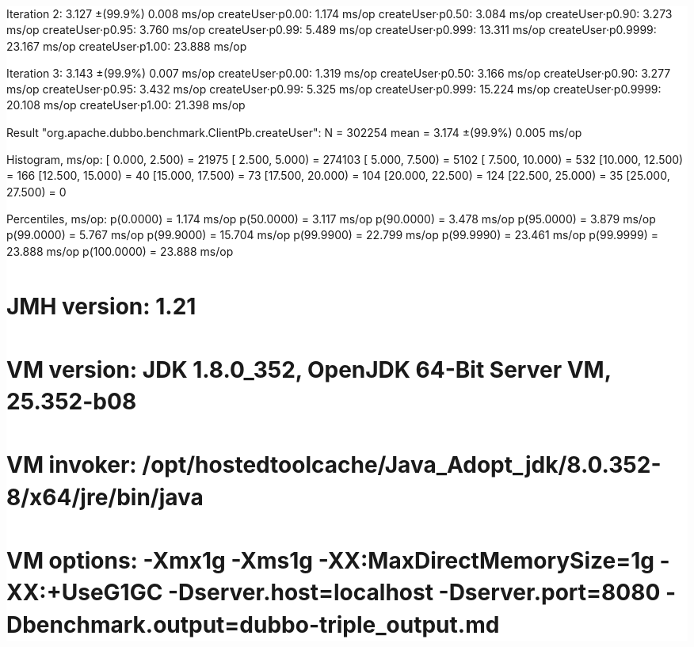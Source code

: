 Iteration   2: 3.127 ±(99.9%) 0.008 ms/op
                 createUser·p0.00:   1.174 ms/op
                 createUser·p0.50:   3.084 ms/op
                 createUser·p0.90:   3.273 ms/op
                 createUser·p0.95:   3.760 ms/op
                 createUser·p0.99:   5.489 ms/op
                 createUser·p0.999:  13.311 ms/op
                 createUser·p0.9999: 23.167 ms/op
                 createUser·p1.00:   23.888 ms/op

Iteration   3: 3.143 ±(99.9%) 0.007 ms/op
                 createUser·p0.00:   1.319 ms/op
                 createUser·p0.50:   3.166 ms/op
                 createUser·p0.90:   3.277 ms/op
                 createUser·p0.95:   3.432 ms/op
                 createUser·p0.99:   5.325 ms/op
                 createUser·p0.999:  15.224 ms/op
                 createUser·p0.9999: 20.108 ms/op
                 createUser·p1.00:   21.398 ms/op



Result "org.apache.dubbo.benchmark.ClientPb.createUser":
  N = 302254
  mean =      3.174 ±(99.9%) 0.005 ms/op

  Histogram, ms/op:
    [ 0.000,  2.500) = 21975 
    [ 2.500,  5.000) = 274103 
    [ 5.000,  7.500) = 5102 
    [ 7.500, 10.000) = 532 
    [10.000, 12.500) = 166 
    [12.500, 15.000) = 40 
    [15.000, 17.500) = 73 
    [17.500, 20.000) = 104 
    [20.000, 22.500) = 124 
    [22.500, 25.000) = 35 
    [25.000, 27.500) = 0 

  Percentiles, ms/op:
      p(0.0000) =      1.174 ms/op
     p(50.0000) =      3.117 ms/op
     p(90.0000) =      3.478 ms/op
     p(95.0000) =      3.879 ms/op
     p(99.0000) =      5.767 ms/op
     p(99.9000) =     15.704 ms/op
     p(99.9900) =     22.799 ms/op
     p(99.9990) =     23.461 ms/op
     p(99.9999) =     23.888 ms/op
    p(100.0000) =     23.888 ms/op


# JMH version: 1.21
# VM version: JDK 1.8.0_352, OpenJDK 64-Bit Server VM, 25.352-b08
# VM invoker: /opt/hostedtoolcache/Java_Adopt_jdk/8.0.352-8/x64/jre/bin/java
# VM options: -Xmx1g -Xms1g -XX:MaxDirectMemorySize=1g -XX:+UseG1GC -Dserver.host=localhost -Dserver.port=8080 -Dbenchmark.output=dubbo-triple_output.md